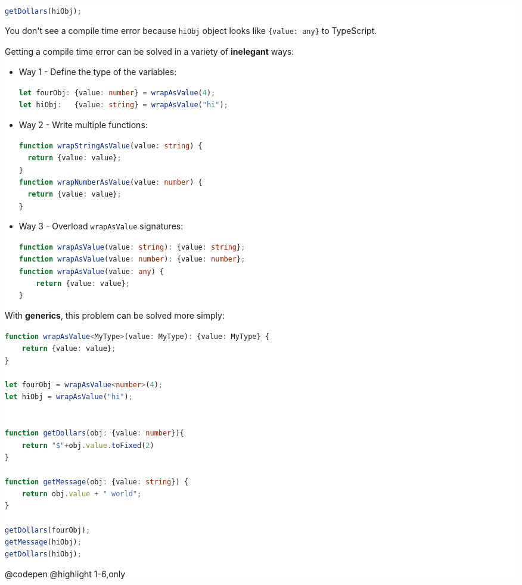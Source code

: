 ```js
getDollars(hiObj);  
```

You don't see a compile time error because `hiObj` object looks like `{value: any}` to TypeScript.

Getting a compile time error can be solved in a variety of __inelegant__ ways:

- Way 1 - Define the type of the variables:
  ```typescript
  let fourObj: {value: number} = wrapAsValue(4);
  let hiObj:   {value: string} = wrapAsValue("hi");
  ```
- Way 2 - Write multiple functions:
  ```typescript
  function wrapStringAsValue(value: string) {
    return {value: value};
  }
  function wrapNumberAsValue(value: number) {
    return {value: value};
  }
  ```
- Way 3 - Overload `wrapAsValue` signatures:
  ```typescript
  function wrapAsValue(value: string): {value: string};
  function wrapAsValue(value: number): {value: number};
  function wrapAsValue(value: any) {
      return {value: value};
  }
  ```

With __generics__, this problem can be solved more simply:

```typescript
function wrapAsValue<MyType>(value: MyType): {value: MyType} {
    return {value: value};
}

let fourObj = wrapAsValue<number>(4);
let hiObj = wrapAsValue("hi");


function getDollars(obj: {value: number}){
    return "$"+obj.value.toFixed(2)
}

function getMessage(obj: {value: string}) {
    return obj.value + " world";
}

getDollars(fourObj);
getMessage(hiObj);
getDollars(hiObj);

```
@codepen
@highlight 1-6,only

